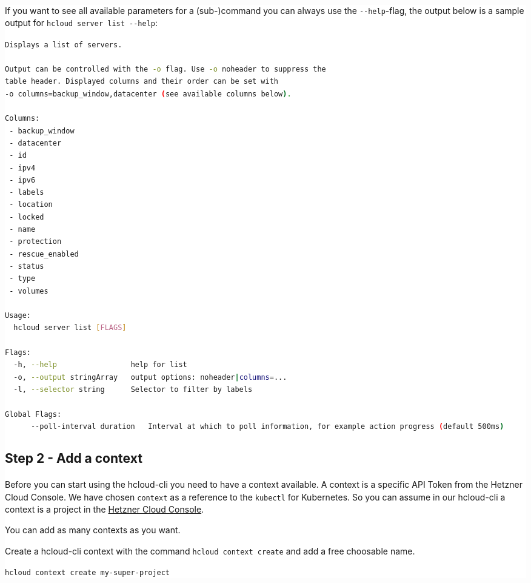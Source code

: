 If you want to see all available parameters for a (sub-)command you can always use the `--help`-flag, the output below is a sample output for `hcloud server list --help`:

```bash
Displays a list of servers.

Output can be controlled with the -o flag. Use -o noheader to suppress the
table header. Displayed columns and their order can be set with
-o columns=backup_window,datacenter (see available columns below).

Columns:
 - backup_window
 - datacenter
 - id
 - ipv4
 - ipv6
 - labels
 - location
 - locked
 - name
 - protection
 - rescue_enabled
 - status
 - type
 - volumes

Usage:
  hcloud server list [FLAGS]

Flags:
  -h, --help                 help for list
  -o, --output stringArray   output options: noheader|columns=...
  -l, --selector string      Selector to filter by labels

Global Flags:
      --poll-interval duration   Interval at which to poll information, for example action progress (default 500ms)
```

## Step 2 - Add a context

Before you can start using the hcloud-cli you need to have a context available. A context is a specific API Token from the Hetzner Cloud Console. We have chosen `context` as a reference to the `kubectl` for Kubernetes. So you can assume in our hcloud-cli a context is a project in the [Hetzner Cloud Console](https://console.hetzner.cloud).

You can add as many contexts as you want.

Create a hcloud-cli context with the command `hcloud context create` and add a free choosable name.

```bash
hcloud context create my-super-project
```
